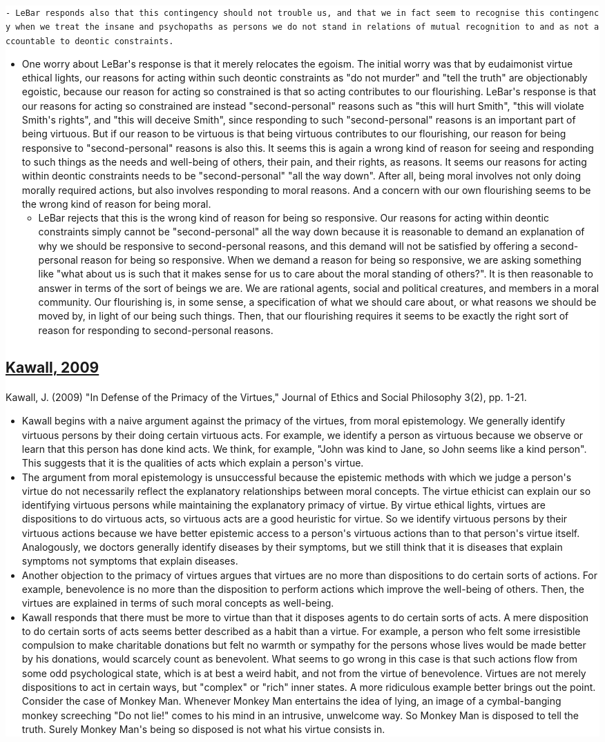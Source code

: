 	- LeBar responds also that this contingency should not trouble us, and that we in fact seem to recognise this contingency when we treat the insane and psychopaths as persons we do not stand in relations of mutual recognition to and as not accountable to deontic constraints.
- One worry about LeBar's response is that it merely relocates the egoism. The initial worry was that by eudaimonist virtue ethical lights, our reasons for acting within such deontic constraints as "do not murder" and "tell the truth" are objectionably egoistic, because our reason for acting so constrained is that so acting contributes to our flourishing. LeBar's response is that our reasons for acting so constrained are instead "second-personal" reasons such as "this will hurt Smith", "this will violate Smith's rights", and "this will deceive Smith", since responding to such "second-personal" reasons is an important part of being virtuous. But if our reason to be virtuous is that being virtuous contributes to our flourishing, our reason for being responsive to "second-personal" reasons is also this. It seems this is again a wrong kind of reason for seeing and responding to such things as the needs and well-being of others, their pain, and their rights, as reasons. It seems our reasons for acting within deontic constraints needs to be "second-personal" "all the way down". After all, being moral involves not only doing morally required actions, but also involves responding to moral reasons. And a concern with our own flourishing seems to be the wrong kind of reason for being moral.
	- LeBar rejects that this is the wrong kind of reason for being so responsive. Our reasons for acting within deontic constraints simply cannot be "second-personal" all the way down because it is reasonable to demand an explanation of why we should be responsive to second-personal reasons, and this demand will not be satisfied by offering a second-personal reason for being so responsive. When we demand a reason for being so responsive, we are asking something like "what about us is such that it makes sense for us to care about the moral standing of others?". It is then reasonable to answer in terms of the sort of beings we are. We are rational agents, social and political creatures, and members in a moral community. Our flourishing is, in some sense, a specification of what we should care about, or what reasons we should be moved by, in light of our being such things. Then, that our flourishing requires it seems to be exactly the right sort of reason for responding to second-personal reasons.

## [Kawall, 2009](https://doi.org/10.26556/jesp.v3i2.32)
Kawall, J. (2009) "In Defense of the Primacy of the Virtues," Journal of Ethics and Social Philosophy 3(2), pp. 1-21.
- Kawall begins with a naive argument against the primacy of the virtues, from moral epistemology. We generally identify virtuous persons by their doing certain virtuous acts. For example, we identify a person as virtuous because we observe or learn that this person has done kind acts. We think, for example, "John was kind to Jane, so John seems like a kind person". This suggests that it is the qualities of acts which explain a person's virtue. 
- The argument from moral epistemology is unsuccessful because the epistemic methods with which we judge a person's virtue do not necessarily reflect the explanatory relationships between moral concepts. The virtue ethicist can explain our so identifying virtuous persons while maintaining the explanatory primacy of virtue. By virtue ethical lights, virtues are dispositions to do virtuous acts, so virtuous acts are a good heuristic for virtue. So we identify virtuous persons by their virtuous actions because we have better epistemic access to a person's virtuous actions than to that person's virtue itself. Analogously, we doctors generally identify diseases by their symptoms, but we still think that it is diseases that explain symptoms not symptoms that explain diseases.
- Another objection to the primacy of virtues argues that virtues are no more than dispositions to do certain sorts of actions. For example, benevolence is no more than the disposition to perform actions which improve the well-being of others. Then, the virtues are explained in terms of such moral concepts as well-being.
- Kawall responds that there must be more to virtue than that it disposes agents to do certain sorts of acts. A mere disposition to do certain sorts of acts seems better described as a habit than a virtue. For example, a person who felt some irresistible compulsion to make charitable donations but felt no warmth or sympathy for the persons whose lives would be made better by his donations, would scarcely count as benevolent. What seems to go wrong in this case is that such actions flow from some odd psychological state, which is at best a weird habit, and not from the virtue of benevolence. Virtues are not merely dispositions to act in certain ways, but "complex" or "rich" inner states. A more ridiculous example better brings out the point. Consider the case of Monkey Man. Whenever Monkey Man entertains the idea of lying, an image of a cymbal-banging monkey screeching "Do not lie!" comes to his mind in an intrusive, unwelcome way. So Monkey Man is disposed to tell the truth. Surely Monkey Man's being so disposed is not what his virtue consists in.